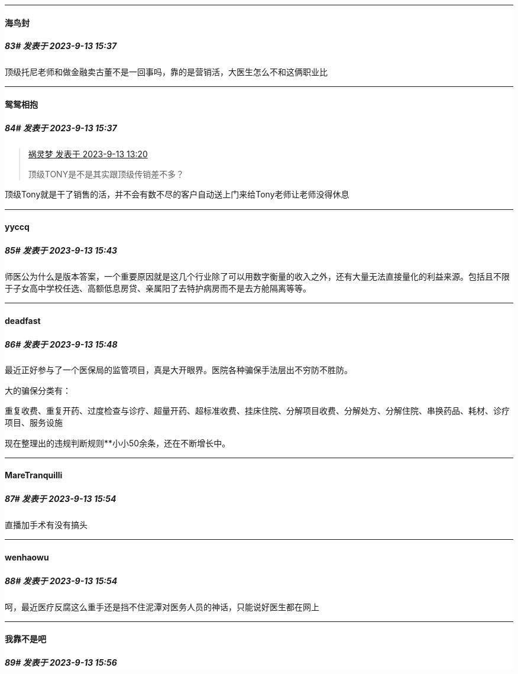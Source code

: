 *****

####  海鸟封  
##### 83#       发表于 2023-9-13 15:37

顶级托尼老师和做金融卖古董不是一回事吗，靠的是营销活，大医生怎么不和这俩职业比

*****

####  鸳鸳相抱  
##### 84#       发表于 2023-9-13 15:37

<blockquote><a href="httphttps://bbs.saraba1st.com/2b/forum.php?mod=redirect&amp;goto=findpost&amp;pid=62389189&amp;ptid=2152568" target="_blank">祸灵梦 发表于 2023-9-13 13:20</a>

顶级TONY是不是其实跟顶级传销差不多？</blockquote>
顶级Tony就是干了销售的活，并不会有数不尽的客户自动送上门来给Tony老师让老师没得休息

*****

####  yyccq  
##### 85#       发表于 2023-9-13 15:43

师医公为什么是版本答案，一个重要原因就是这几个行业除了可以用数字衡量的收入之外，还有大量无法直接量化的利益来源。包括且不限于子女高中学校任选、高额低息房贷、亲属阳了去特护病房而不是去方舱隔离等等。


*****

####  deadfast  
##### 86#       发表于 2023-9-13 15:48

最近正好参与了一个医保局的监管项目，真是大开眼界。医院各种骗保手法层出不穷防不胜防。

大的骗保分类有：

重复收费、重复开药、过度检查与诊疗、超量开药、超标准收费、挂床住院、分解项目收费、分解处方、分解住院、串换药品、耗材、诊疗项目、服务设施

现在整理出的违规判断规则**小小50余条，还在不断增长中。

*****

####  MareTranquilli  
##### 87#       发表于 2023-9-13 15:54

直播加手术有没有搞头 

*****

####  wenhaowu  
##### 88#       发表于 2023-9-13 15:54

呵，最近医疗反腐这么重手还是挡不住泥潭对医务人员的神话，只能说好医生都在网上


*****

####  我靠不是吧  
##### 89#       发表于 2023-9-13 15:56
